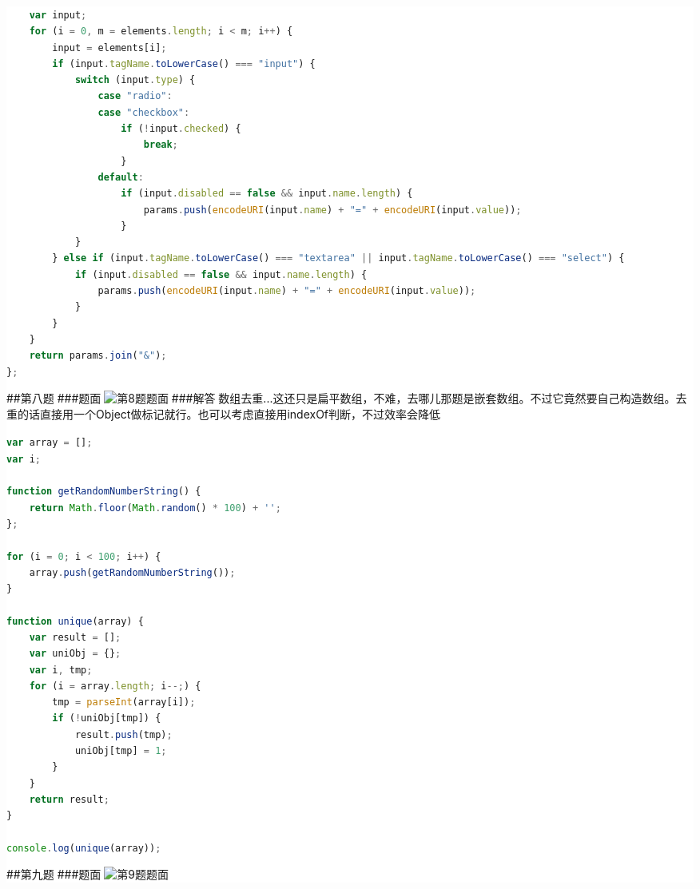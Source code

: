 ```javascript
    var input;
    for (i = 0, m = elements.length; i < m; i++) {
        input = elements[i];
        if (input.tagName.toLowerCase() === "input") {
            switch (input.type) {
                case "radio":
                case "checkbox":
                    if (!input.checked) {
                        break;
                    }
                default:
                    if (input.disabled == false && input.name.length) {
                        params.push(encodeURI(input.name) + "=" + encodeURI(input.value));
                    }
            }
        } else if (input.tagName.toLowerCase() === "textarea" || input.tagName.toLowerCase() === "select") {
            if (input.disabled == false && input.name.length) {
                params.push(encodeURI(input.name) + "=" + encodeURI(input.value));
            }
        }
    }
    return params.join("&");
};
```

##第八题
###题面
![第8题题面](http://skyinlayer.com/images/fe_interview/15.png)
###解答
数组去重...这还只是扁平数组，不难，去哪儿那题是嵌套数组。不过它竟然要自己构造数组。去重的话直接用一个Object做标记就行。也可以考虑直接用indexOf判断，不过效率会降低
```javascript
var array = [];
var i;

function getRandomNumberString() {
    return Math.floor(Math.random() * 100) + '';
};

for (i = 0; i < 100; i++) {
    array.push(getRandomNumberString());
}

function unique(array) {
    var result = [];
    var uniObj = {};
    var i, tmp;
    for (i = array.length; i--;) {
        tmp = parseInt(array[i]);
        if (!uniObj[tmp]) {
            result.push(tmp);
            uniObj[tmp] = 1;
        }
    }
    return result;
}

console.log(unique(array));
```

##第九题
###题面
![第9题题面](http://skyinlayer.com/images/fe_interview/16.png)